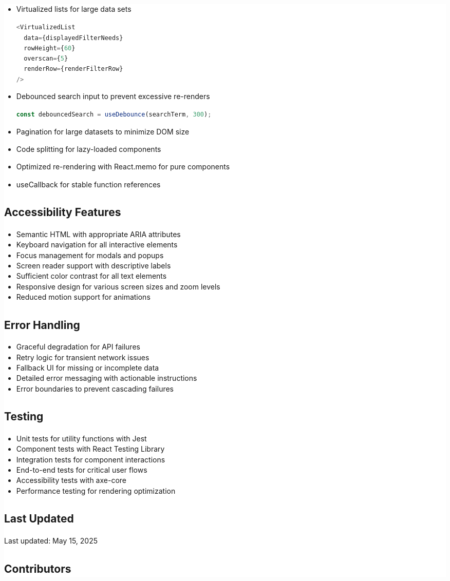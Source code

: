 - Virtualized lists for large data sets
  ```typescript
  <VirtualizedList
    data={displayedFilterNeeds}
    rowHeight={60}
    overscan={5}
    renderRow={renderFilterRow}
  />
  ```

- Debounced search input to prevent excessive re-renders
  ```typescript
  const debouncedSearch = useDebounce(searchTerm, 300);
  ```

- Pagination for large datasets to minimize DOM size
- Code splitting for lazy-loaded components
- Optimized re-rendering with React.memo for pure components
- useCallback for stable function references

## Accessibility Features

- Semantic HTML with appropriate ARIA attributes
- Keyboard navigation for all interactive elements
- Focus management for modals and popups
- Screen reader support with descriptive labels
- Sufficient color contrast for all text elements
- Responsive design for various screen sizes and zoom levels
- Reduced motion support for animations

## Error Handling

- Graceful degradation for API failures
- Retry logic for transient network issues
- Fallback UI for missing or incomplete data
- Detailed error messaging with actionable instructions
- Error boundaries to prevent cascading failures

## Testing

- Unit tests for utility functions with Jest
- Component tests with React Testing Library
- Integration tests for component interactions
- End-to-end tests for critical user flows
- Accessibility tests with axe-core
- Performance testing for rendering optimization

## Last Updated

Last updated: May 15, 2025

## Contributors
